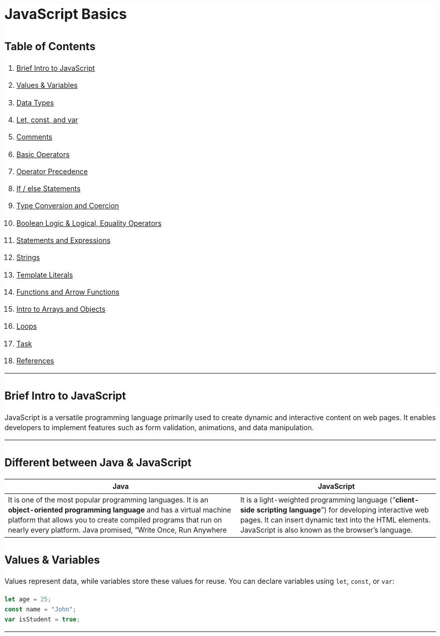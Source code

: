 # JavaScript Basics

## Table of Contents

1. [Brief Intro to JavaScript](#brief-intro-to-javascript)
2. [Values & Variables](#values--variables)
3. [Data Types](#data-types)
4. [Let, const, and var](#let-const-and-var)
5. [Comments](#comments)
6. [Basic Operators](#basic-operators)
7. [Operator Precedence](#operator-precedence)
8. [If / else Statements](#if--else-statements)
11. [Type Conversion and Coercion](#type-conversion-and-coercion)
12. [Boolean Logic & Logical, Equality Operators](#boolean-logic--logical-equality-operators)
13. [Statements and Expressions](#statements-and-expressions)

9. [Strings](#strings)
10. [Template Literals](#template-literals-not-a-method-but-important)
14. [Functions and Arrow Functions](#functions-and-arrow-functions)
15. [Intro to Arrays and Objects](#intro-to-arrays-and-objects)
16. [Loops](#loops)
18. [Task](#task)
19. [References](#for-more-references)
---

## Brief Intro to JavaScript

JavaScript is a versatile programming language primarily used to create dynamic and interactive content on web pages. It enables developers to implement features such as form validation, animations, and data manipulation.

---
## Different between Java & JavaScript
| Java    | JavaScript |
| -------- | ------- |
| It is one of the most popular programming languages. It is an **object-oriented programming language** and has a virtual machine platform that allows you to create compiled programs that run on nearly every platform. Java promised, “Write Once, Run Anywhere  | It is a light-weighted programming language (“**client-side scripting language**”) for developing interactive web pages. It can insert dynamic text into the HTML elements. JavaScript is also known as the browser’s language.|



## Values & Variables

Values represent data, while variables store these values for reuse. You can declare variables using `let`, `const`, or `var`:

```javascript
let age = 25;
const name = "John";
var isStudent = true;
```

---